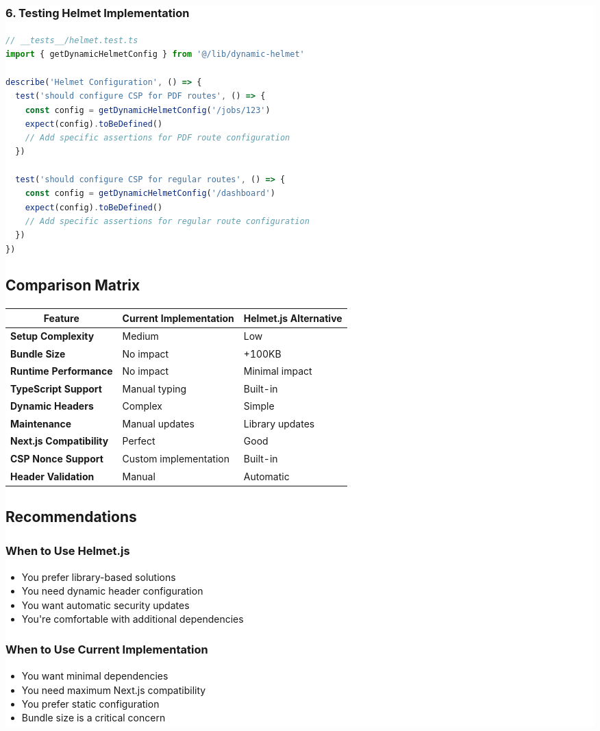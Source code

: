 ### 6. Testing Helmet Implementation

```typescript
// __tests__/helmet.test.ts
import { getDynamicHelmetConfig } from '@/lib/dynamic-helmet'

describe('Helmet Configuration', () => {
  test('should configure CSP for PDF routes', () => {
    const config = getDynamicHelmetConfig('/jobs/123')
    expect(config).toBeDefined()
    // Add specific assertions for PDF route configuration
  })

  test('should configure CSP for regular routes', () => {
    const config = getDynamicHelmetConfig('/dashboard')
    expect(config).toBeDefined()
    // Add specific assertions for regular route configuration
  })
})
```

## Comparison Matrix

| Feature | Current Implementation | Helmet.js Alternative |
|---------|----------------------|----------------------|
| **Setup Complexity** | Medium | Low |
| **Bundle Size** | No impact | +100KB |
| **Runtime Performance** | No impact | Minimal impact |
| **TypeScript Support** | Manual typing | Built-in |
| **Dynamic Headers** | Complex | Simple |
| **Maintenance** | Manual updates | Library updates |
| **Next.js Compatibility** | Perfect | Good |
| **CSP Nonce Support** | Custom implementation | Built-in |
| **Header Validation** | Manual | Automatic |

## Recommendations

### When to Use Helmet.js
- You prefer library-based solutions
- You need dynamic header configuration
- You want automatic security updates
- You're comfortable with additional dependencies

### When to Use Current Implementation
- You want minimal dependencies
- You need maximum Next.js compatibility
- You prefer static configuration
- Bundle size is a critical concern
